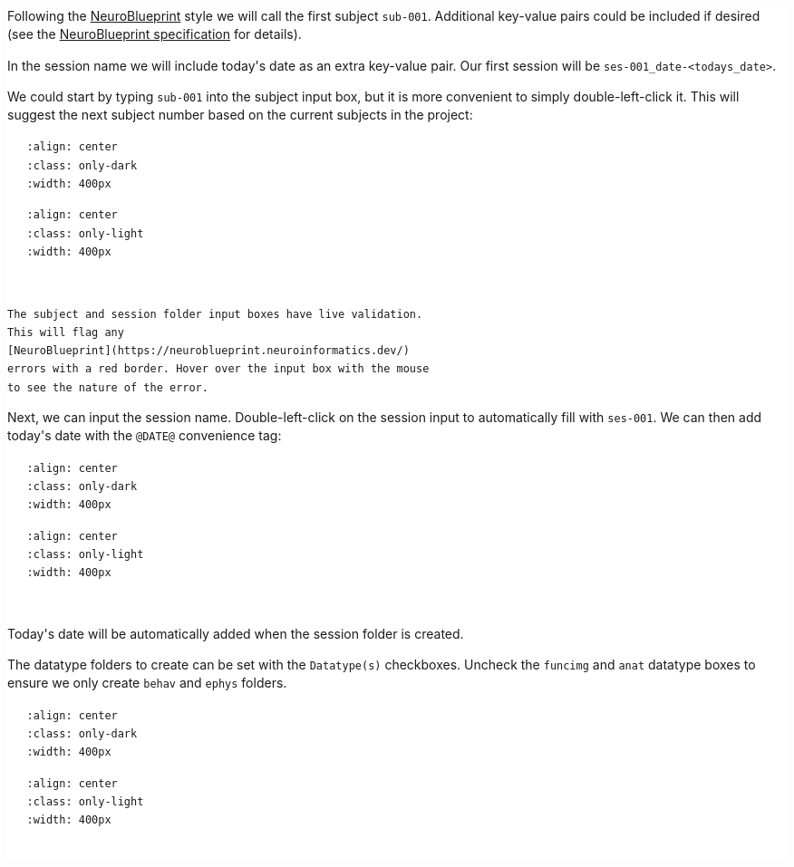 Following the [NeuroBlueprint](https://neuroblueprint.neuroinformatics.dev/)
style we will  call the first subject `sub-001`. Additional key-value pairs
could be included if desired (see the
[NeuroBlueprint specification](https://neuroblueprint.neuroinformatics.dev/latest/specification.html)
for details).

In the session name we will include today's date as an extra key-value pair.
Our first session will be `ses-001_date-<todays_date>`.

We could start by typing `sub-001` into the subject input box, but
it is more convenient to simply double-left-click it. This will suggest
the next subject number based on the current subjects in the project:

```{image} /_static/screenshots/tutorial-1-create-subject-dark.png
   :align: center
   :class: only-dark
   :width: 400px
```
```{image} /_static/screenshots/tutorial-1-create-subject-light.png
   :align: center
   :class: only-light
   :width: 400px
```
<br>

```{note}
The subject and session folder input boxes have live validation.
This will flag any
[NeuroBlueprint](https://neuroblueprint.neuroinformatics.dev/)
errors with a red border. Hover over the input box with the mouse
to see the nature of the error.
```

Next, we can input the session name. Double-left-click on the session
input to automatically fill with `ses-001`. We can then add
today's date with the `@DATE@` convenience tag:

```{image} /_static/screenshots/tutorial-1-create-session-dark.png
   :align: center
   :class: only-dark
   :width: 400px
```
```{image} /_static/screenshots/tutorial-1-create-session-light.png
   :align: center
   :class: only-light
   :width: 400px
```
<br>

Today's date will be automatically added when the session folder is created.

The datatype folders to create can be set with the `Datatype(s)` checkboxes.
Uncheck the `funcimg` and `anat` datatype boxes to ensure
we only create `behav` and `ephys` folders.

```{image} /_static/screenshots/tutorial-1-create-datatype-dark.png
   :align: center
   :class: only-dark
   :width: 400px
```
```{image} /_static/screenshots/tutorial-1-create-datatype-light.png
   :align: center
   :class: only-light
   :width: 400px
```
<br>

